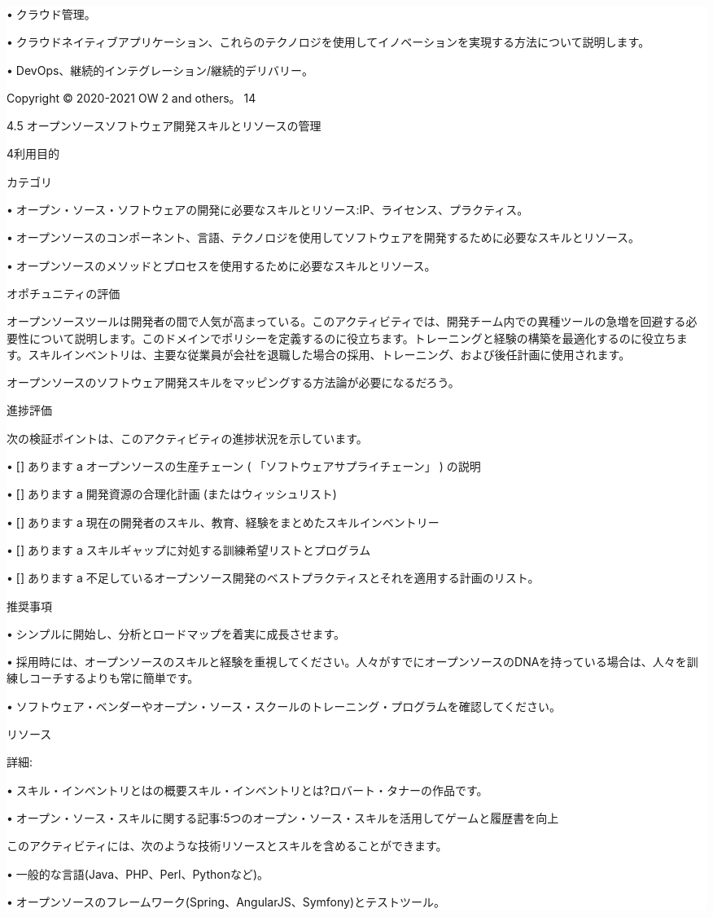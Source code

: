 •	クラウド管理。

•	クラウドネイティブアプリケーション、これらのテクノロジを使用してイノベーションを実現する方法について説明します。

•	DevOps、継続的インテグレーション/継続的デリバリー。

Copyright © 2020-2021 OW 2 and others。
14
 

4.5 オープンソースソフトウェア開発スキルとリソースの管理

4利用目的

カテゴリ

•	オープン・ソース・ソフトウェアの開発に必要なスキルとリソース:IP、ライセンス、プラクティス。

•	オープンソースのコンポーネント、言語、テクノロジを使用してソフトウェアを開発するために必要なスキルとリソース。

•	オープンソースのメソッドとプロセスを使用するために必要なスキルとリソース。

オポチュニティの評価

オープンソースツールは開発者の間で人気が高まっている。このアクティビティでは、開発チーム内での異種ツールの急増を回避する必要性について説明します。このドメインでポリシーを定義するのに役立ちます。トレーニングと経験の構築を最適化するのに役立ちます。スキルインベントリは、主要な従業員が会社を退職した場合の採用、トレーニング、および後任計画に使用されます。

オープンソースのソフトウェア開発スキルをマッピングする方法論が必要になるだろう。

進捗評価

次の検証ポイントは、このアクティビティの進捗状況を示しています。

•	[]	あります	a	オープンソースの生産チェーン ( 「ソフトウェアサプライチェーン」 ) の説明

•	[]	あります	a	開発資源の合理化計画 (またはウィッシュリスト)

•	[]	あります	a	現在の開発者のスキル、教育、経験をまとめたスキルインベントリー

•	[]	あります	a	スキルギャップに対処する訓練希望リストとプログラム

•	[]	あります	a	不足しているオープンソース開発のベストプラクティスとそれを適用する計画のリスト。

推奨事項

•	シンプルに開始し、分析とロードマップを着実に成長させます。

•	採用時には、オープンソースのスキルと経験を重視してください。人々がすでにオープンソースのDNAを持っている場合は、人々を訓練しコーチするよりも常に簡単です。

•	ソフトウェア・ベンダーやオープン・ソース・スクールのトレーニング・プログラムを確認してください。

リソース

詳細:

•	スキル・インベントリとはの概要スキル・インベントリとは?ロバート・タナーの作品です。

•	オープン・ソース・スキルに関する記事:5つのオープン・ソース・スキルを活用してゲームと履歴書を向上

このアクティビティには、次のような技術リソースとスキルを含めることができます。

•	一般的な言語(Java、PHP、Perl、Pythonなど)。

•	オープンソースのフレームワーク(Spring、AngularJS、Symfony)とテストツール。

